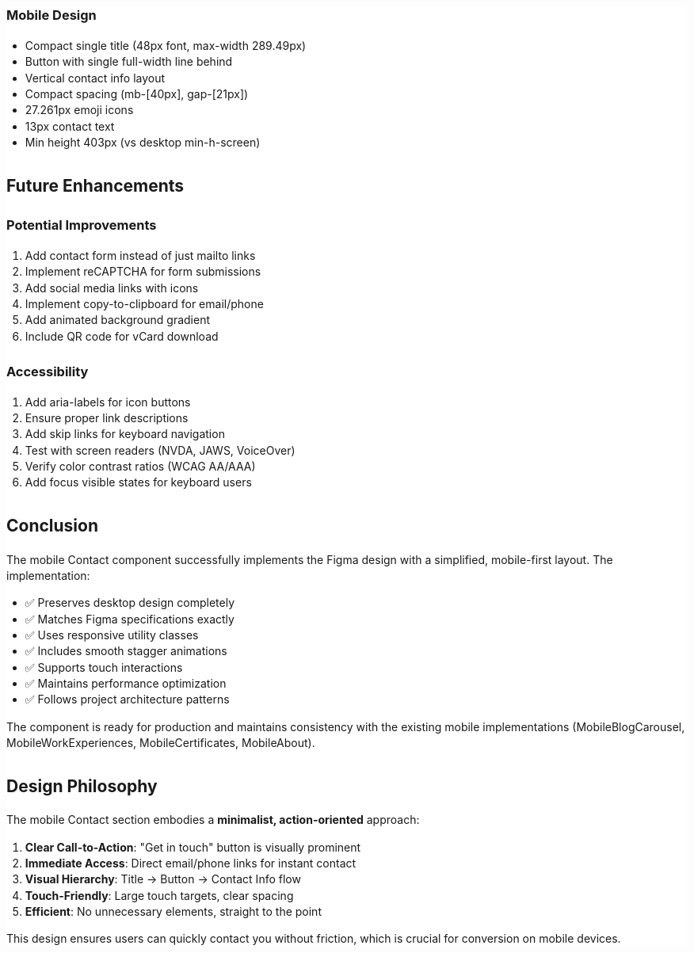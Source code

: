### Mobile Design

- Compact single title (48px font, max-width 289.49px)
- Button with single full-width line behind
- Vertical contact info layout
- Compact spacing (mb-[40px], gap-[21px])
- 27.261px emoji icons
- 13px contact text
- Min height 403px (vs desktop min-h-screen)

## Future Enhancements

### Potential Improvements

1. Add contact form instead of just mailto links
2. Implement reCAPTCHA for form submissions
3. Add social media links with icons
4. Implement copy-to-clipboard for email/phone
5. Add animated background gradient
6. Include QR code for vCard download

### Accessibility

1. Add aria-labels for icon buttons
2. Ensure proper link descriptions
3. Add skip links for keyboard navigation
4. Test with screen readers (NVDA, JAWS, VoiceOver)
5. Verify color contrast ratios (WCAG AA/AAA)
6. Add focus visible states for keyboard users

## Conclusion

The mobile Contact component successfully implements the Figma design with a simplified, mobile-first layout. The implementation:

- ✅ Preserves desktop design completely
- ✅ Matches Figma specifications exactly
- ✅ Uses responsive utility classes
- ✅ Includes smooth stagger animations
- ✅ Supports touch interactions
- ✅ Maintains performance optimization
- ✅ Follows project architecture patterns

The component is ready for production and maintains consistency with the existing mobile implementations (MobileBlogCarousel, MobileWorkExperiences, MobileCertificates, MobileAbout).

## Design Philosophy

The mobile Contact section embodies a **minimalist, action-oriented** approach:

1. **Clear Call-to-Action**: "Get in touch" button is visually prominent
2. **Immediate Access**: Direct email/phone links for instant contact
3. **Visual Hierarchy**: Title → Button → Contact Info flow
4. **Touch-Friendly**: Large touch targets, clear spacing
5. **Efficient**: No unnecessary elements, straight to the point

This design ensures users can quickly contact you without friction, which is crucial for conversion on mobile devices.
